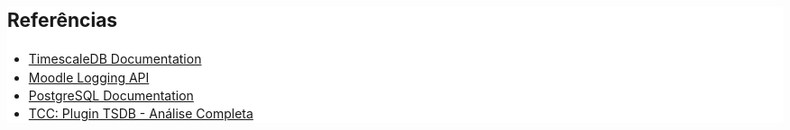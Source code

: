 
## Referências

- [TimescaleDB Documentation](https://docs.timescale.com/)
- [Moodle Logging API](https://moodledev.io/docs/apis/core/log)
- [PostgreSQL Documentation](https://www.postgresql.org/docs/)
- [TCC: Plugin TSDB - Análise Completa](./TCC-LOGGING-GUIDE.md)

